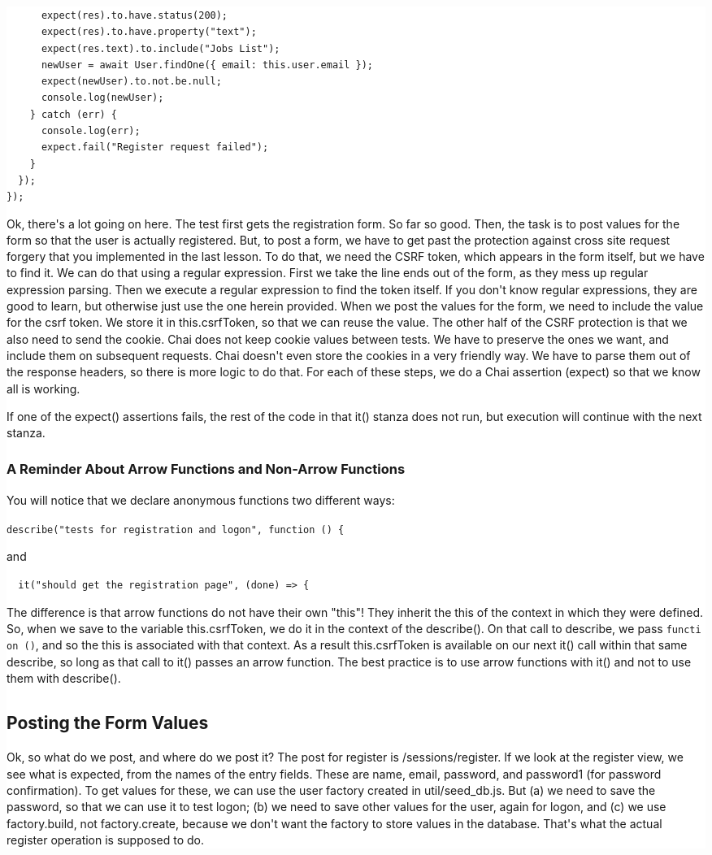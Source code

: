 ```const chai = require("chai");
      expect(res).to.have.status(200);
      expect(res).to.have.property("text");
      expect(res.text).to.include("Jobs List");
      newUser = await User.findOne({ email: this.user.email });
      expect(newUser).to.not.be.null;
      console.log(newUser);
    } catch (err) {
      console.log(err);
      expect.fail("Register request failed");
    }
  });
});
```
Ok, there's a lot going on here. The test first gets the registration form.  So far so good. Then, the task is to post values for the form so that the user is actually registered.  But, to post a form, we have to get past the protection against cross site request forgery that you implemented in the last lesson.  To do that, we need the CSRF token, which appears in the form itself, but we have to find it. We can do that using a regular expression. First we take the line ends out of the form, as they mess up regular expression parsing. Then we execute a regular expression to find the token itself.  If you don't know regular expressions, they are good to learn, but otherwise just use the one herein provided. When we post the values for the form, we need to include the value for the csrf token. We store it in this.csrfToken, so that we can reuse the value.  The other half of the CSRF protection is that we also need to send the cookie.  Chai does not keep cookie values between tests. We have to preserve the ones we want, and include them on subsequent requests.  Chai doesn't even store the cookies in a very friendly way. We have to parse them out of the response headers, so there is more logic to do that. For each of these steps, we do a Chai assertion (expect) so that we know all is working.

If one of the expect() assertions fails, the rest of the code in that it() stanza does not run, but execution will continue with the next stanza.

### A Reminder About Arrow Functions and Non-Arrow Functions

You will notice that we declare anonymous functions two different ways:
```
describe("tests for registration and logon", function () {
```
and
```
  it("should get the registration page", (done) => {
```
The difference is that arrow functions do not have their own "this"!  They inherit the this of the context in which they were defined. So, when we save to the variable this.csrfToken, we do it in the context of the describe().  On that call to describe, we pass ```function ()```, and so the this is associated with that context. As a result this.csrfToken is available on our next it() call within that same describe, so long as that call to it() passes an arrow function.  The best practice is to use arrow functions with it() and not to use them with describe().

## Posting the Form Values

Ok, so what do we post, and where do we post it? The post for register is /sessions/register.  If we look at the register view, we see what is expected, from the names of the entry fields.  These are name, email, password, and password1 (for password confirmation).  To get values for these, we can use the user factory created in util/seed_db.js.  But (a) we need to save the password, so that we can use it to test logon; (b) we need to save other values for the user, again for logon, and (c) we use factory.build, not factory.create, because we don't want the factory to store values in the database. That's what the actual register operation is supposed to do.
